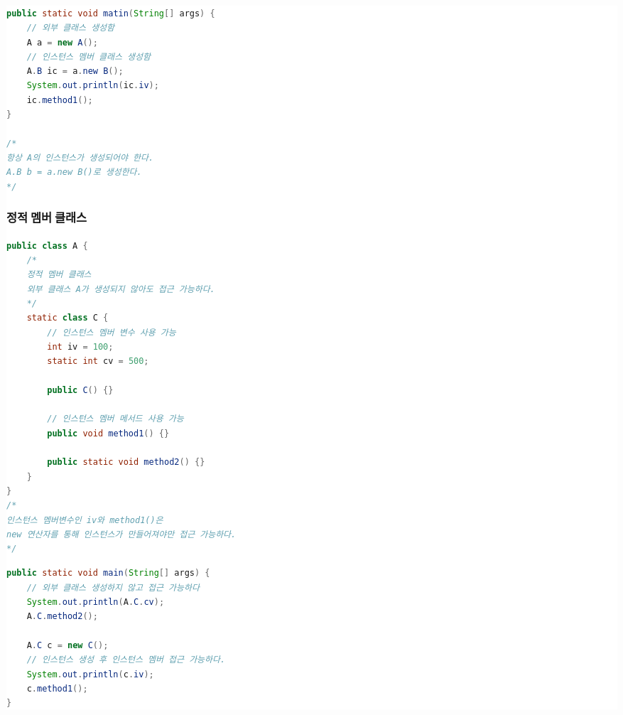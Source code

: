 ```java
public static void matin(String[] args) {
    // 외부 클래스 생성함
    A a = new A();
    // 인스턴스 멤버 클래스 생성함
    A.B ic = a.new B();
    System.out.println(ic.iv);
    ic.method1();
}

/*
항상 A의 인스턴스가 생성되어야 한다.
A.B b = a.new B()로 생성한다.
*/
```

### 정적 멤버 클래스

```java
public class A {
    /* 
    정적 멤버 클래스
    외부 클래스 A가 생성되지 않아도 접근 가능하다.
    */
    static class C {
        // 인스턴스 멤버 변수 사용 가능
        int iv = 100;
        static int cv = 500;
    
        public C() {}
    
        // 인스턴스 멤버 메서드 사용 가능
        public void method1() {}
    
        public static void method2() {}
    }
}
/*
인스턴스 멤버변수인 iv와 method1()은 
new 연산자를 통해 인스턴스가 만들어져야만 접근 가능하다.
*/
```

```java
public static void main(String[] args) {
    // 외부 클래스 생성하지 않고 접근 가능하다
    System.out.println(A.C.cv);
    A.C.method2();
    
    A.C c = new C();
    // 인스턴스 생성 후 인스턴스 멤버 접근 가능하다.
    System.out.println(c.iv);
    c.method1();
}
```
